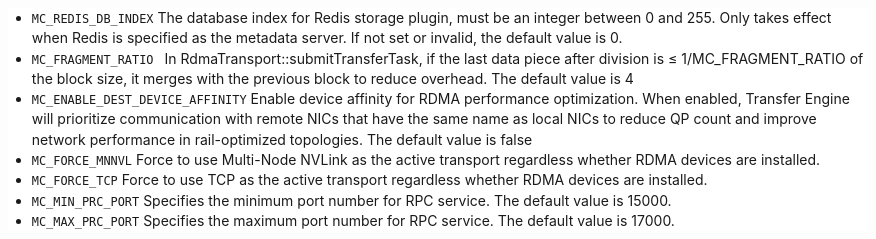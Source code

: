 - `MC_REDIS_DB_INDEX` The database index for Redis storage plugin, must be an integer between 0 and 255. Only takes effect when Redis is specified as the metadata server. If not set or invalid, the default value is 0.
- `MC_FRAGMENT_RATIO ` In RdmaTransport::submitTransferTask, if the last data piece after division is ≤ 1/MC_FRAGMENT_RATIO of the block size, it merges with the previous block to reduce overhead. The default value is 4
- `MC_ENABLE_DEST_DEVICE_AFFINITY` Enable device affinity for RDMA performance optimization. When enabled, Transfer Engine will prioritize communication with remote NICs that have the same name as local NICs to reduce QP count and improve network performance in rail-optimized topologies. The default value is false
- `MC_FORCE_MNNVL` Force to use Multi-Node NVLink as the active transport regardless whether RDMA devices are installed.
- `MC_FORCE_TCP` Force to use TCP as the active transport regardless whether RDMA devices are installed.
- `MC_MIN_PRC_PORT` Specifies the minimum port number for RPC service. The default value is 15000.
- `MC_MAX_PRC_PORT` Specifies the maximum port number for RPC service. The default value is 17000.
